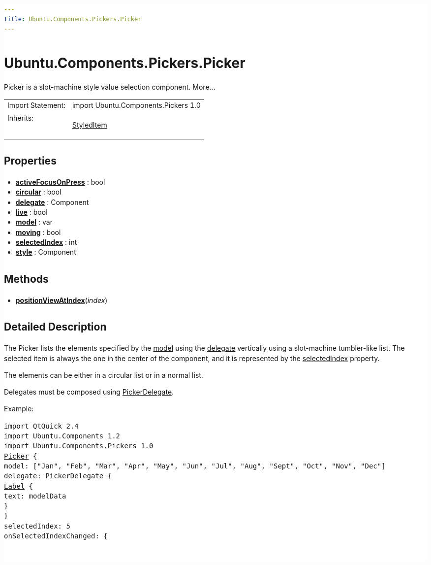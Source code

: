 ```yaml
---
Title: Ubuntu.Components.Pickers.Picker
---
```


# Ubuntu.Components.Pickers.Picker

<span class="subtitle"></span>

<p>Picker is a slot-machine style value selection component. More...</p>

<table class="alignedsummary">
<tr><td class="memItemLeft rightAlign topAlign"> Import Statement:</td><td class="memItemRight bottomAlign"> import Ubuntu.Components.Pickers 1.0</td></tr><tr><td class="memItemLeft rightAlign topAlign"> Inherits:</td><td class="memItemRight bottomAlign"> <p><a href="Ubuntu.Components.StyledItem.md">StyledItem</a></p>
</td></tr></table><ul>
</ul>
<h2 id="properties">Properties</h2>
<ul>
<li class="fn"><b><b><a href="#activeFocusOnPress-prop">activeFocusOnPress</a></b></b> : bool</li>
<li class="fn"><b><b><a href="#circular-prop">circular</a></b></b> : bool</li>
<li class="fn"><b><b><a href="#delegate-prop">delegate</a></b></b> : Component</li>
<li class="fn"><b><b><a href="#live-prop">live</a></b></b> : bool</li>
<li class="fn"><b><b><a href="#model-prop">model</a></b></b> : var</li>
<li class="fn"><b><b><a href="#moving-prop">moving</a></b></b> : bool</li>
<li class="fn"><b><b><a href="#selectedIndex-prop">selectedIndex</a></b></b> : int</li>
<li class="fn"><b><b><a href="#style-prop">style</a></b></b> : Component</li>
</ul>
<h2 id="methods">Methods</h2>
<ul>
<li class="fn"><b><b><a href="#positionViewAtIndex-method">positionViewAtIndex</a></b></b>(<i>index</i>)</li>
</ul>

<h2 id="details">Detailed Description</h2>
</p>
<p>The Picker lists the elements specified by the <a href="#model-prop">model</a> using the <a href="#delegate-prop">delegate</a> vertically using a slot-machine tumbler-like list. The selected item is always the one in the center of the component, and it is represented by the <a href="#selectedIndex-prop">selectedIndex</a> property.</p>
<p>The elements can be either in a circular list or in a normal list.</p>
<p>Delegates must be composed using <a href="Ubuntu.Components.Pickers.PickerDelegate.md">PickerDelegate</a>.</p>
<p>Example:</p>
<pre class="qml">import QtQuick 2.4
import Ubuntu.Components 1.2
import Ubuntu.Components.Pickers 1.0
<span class="type"><a href="index.html">Picker</a></span> {
<span class="name">model</span>: [<span class="string">&quot;Jan&quot;</span>, <span class="string">&quot;Feb&quot;</span>, <span class="string">&quot;Mar&quot;</span>, <span class="string">&quot;Apr&quot;</span>, <span class="string">&quot;May&quot;</span>, <span class="string">&quot;Jun&quot;</span>, <span class="string">&quot;Jul&quot;</span>, <span class="string">&quot;Aug&quot;</span>, <span class="string">&quot;Sept&quot;</span>, <span class="string">&quot;Oct&quot;</span>, <span class="string">&quot;Nov&quot;</span>, <span class="string">&quot;Dec&quot;</span>]
<span class="name">delegate</span>: <span class="name">PickerDelegate</span> {
<span class="type"><a href="Ubuntu.Components.Label.md">Label</a></span> {
<span class="name">text</span>: <span class="name">modelData</span>
}
}
<span class="name">selectedIndex</span>: <span class="number">5</span>
<span class="name">onSelectedIndexChanged</span>: {